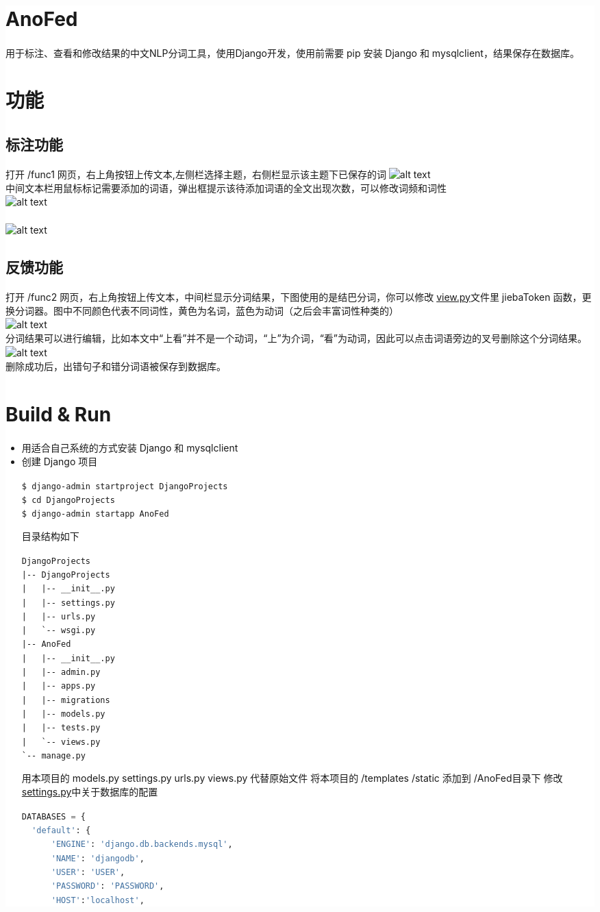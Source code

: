 # AnoFed
用于标注、查看和修改结果的中文NLP分词工具，使用Django开发，使用前需要 pip 安装 Django 和 mysqlclient，结果保存在数据库。

# 功能
## 标注功能
打开 /func1 网页，右上角按钮上传文本,左侧栏选择主题，右侧栏显示该主题下已保存的词
<img src="https://github.com/vacaly/AnoFed/blob/master/pics/1.png" alt="alt text" width="600"><br>
中间文本栏用鼠标标记需要添加的词语，弹出框提示该待添加词语的全文出现次数，可以修改词频和词性
<br><img src="https://github.com/vacaly/AnoFed/blob/master/pics/2.png" alt="alt text" width="600"><br>
<br><img src="https://github.com/vacaly/AnoFed/blob/master/pics/3.png" alt="alt text" width="600"><br>

## 反馈功能
打开 /func2 网页，右上角按钮上传文本，中间栏显示分词结果，下图使用的是结巴分词，你可以修改 [view.py](https://github.com/vacaly/AnoFed/blob/master/AnoFed/views.py#L48)文件里 jiebaToken 函数，更换分词器。图中不同颜色代表不同词性，黄色为名词，蓝色为动词（之后会丰富词性种类的）
<br><img src="https://github.com/vacaly/AnoFed/blob/master/pics/4.png" alt="alt text" width="600"><br>
分词结果可以进行编辑，比如本文中“上看”并不是一个动词，“上”为介词，“看”为动词，因此可以点击词语旁边的叉号删除这个分词结果。
<br><img src="https://github.com/vacaly/AnoFed/blob/master/pics/5.png" alt="alt text" width="600"><br>
删除成功后，出错句子和错分词语被保存到数据库。

# Build & Run
- 用适合自己系统的方式安装 Django 和 mysqlclient
- 创建 Django 项目
  ```bash
  $ django-admin startproject DjangoProjects
  $ cd DjangoProjects
  $ django-admin startapp AnoFed
  ```
  目录结构如下
  ```
  DjangoProjects
  |-- DjangoProjects
  |   |-- __init__.py
  |   |-- settings.py
  |   |-- urls.py
  |   `-- wsgi.py
  |-- AnoFed
  |   |-- __init__.py
  |   |-- admin.py
  |   |-- apps.py
  |   |-- migrations
  |   |-- models.py
  |   |-- tests.py
  |   `-- views.py
  `-- manage.py
  ```
  用本项目的 models.py settings.py urls.py views.py 代替原始文件
  将本项目的 /templates /static 添加到 /AnoFed目录下
  修改[settings.py](https://github.com/vacaly/AnoFed/blob/master/AnoFed/settings.py#L77)中关于数据库的配置
  ```python
  DATABASES = {
    'default': {
        'ENGINE': 'django.db.backends.mysql',
        'NAME': 'djangodb',
        'USER': 'USER',
        'PASSWORD': 'PASSWORD',
        'HOST':'localhost',
  ```